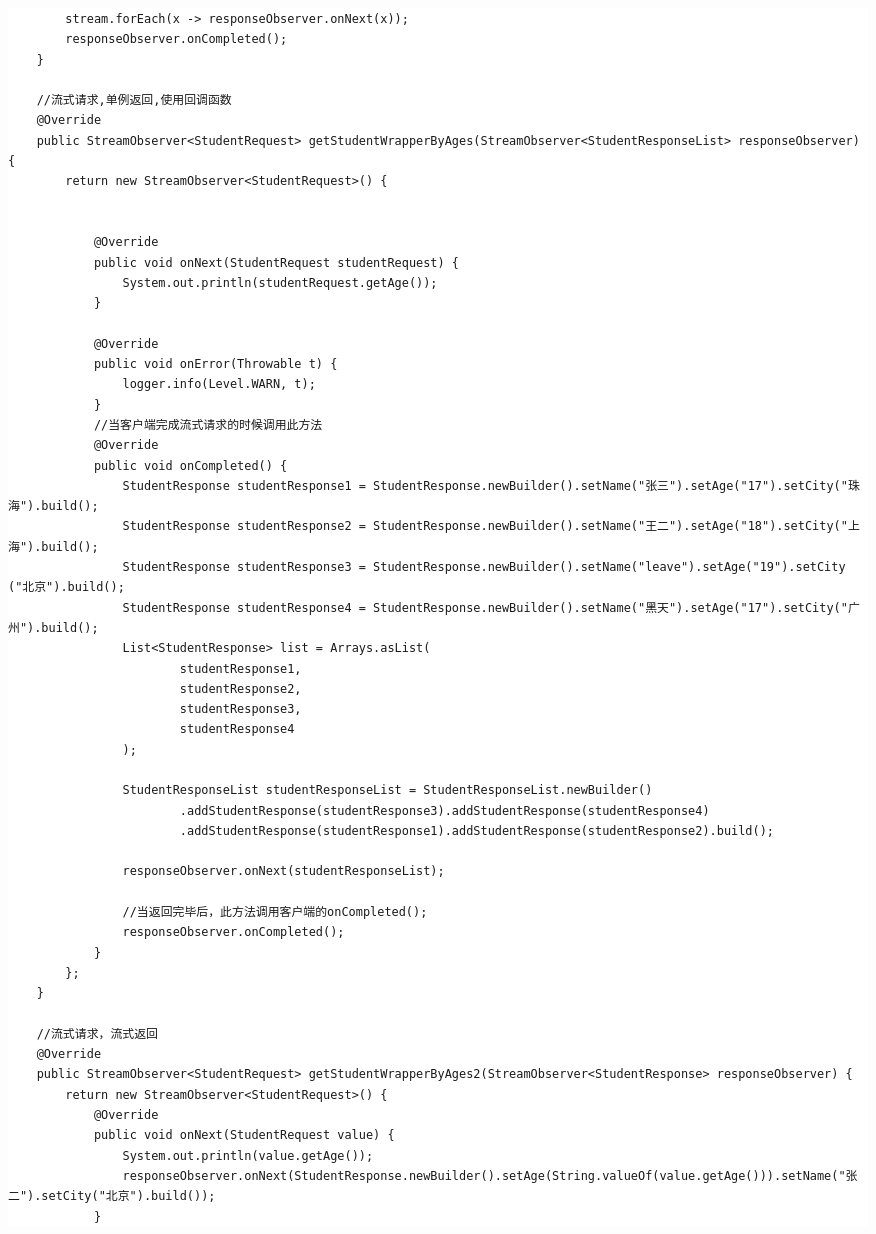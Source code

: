             stream.forEach(x -> responseObserver.onNext(x));
            responseObserver.onCompleted();
        }
    
        //流式请求,单例返回,使用回调函数
        @Override
        public StreamObserver<StudentRequest> getStudentWrapperByAges(StreamObserver<StudentResponseList> responseObserver) {
            return new StreamObserver<StudentRequest>() {
    
    
                @Override
                public void onNext(StudentRequest studentRequest) {
                    System.out.println(studentRequest.getAge());
                }
    
                @Override
                public void onError(Throwable t) {
                    logger.info(Level.WARN, t);
                }
                //当客户端完成流式请求的时候调用此方法
                @Override
                public void onCompleted() {
                    StudentResponse studentResponse1 = StudentResponse.newBuilder().setName("张三").setAge("17").setCity("珠海").build();
                    StudentResponse studentResponse2 = StudentResponse.newBuilder().setName("王二").setAge("18").setCity("上海").build();
                    StudentResponse studentResponse3 = StudentResponse.newBuilder().setName("leave").setAge("19").setCity("北京").build();
                    StudentResponse studentResponse4 = StudentResponse.newBuilder().setName("黑天").setAge("17").setCity("广州").build();
                    List<StudentResponse> list = Arrays.asList(
                            studentResponse1,
                            studentResponse2,
                            studentResponse3,
                            studentResponse4
                    );
    
                    StudentResponseList studentResponseList = StudentResponseList.newBuilder()
                            .addStudentResponse(studentResponse3).addStudentResponse(studentResponse4)
                            .addStudentResponse(studentResponse1).addStudentResponse(studentResponse2).build();
    
                    responseObserver.onNext(studentResponseList);
    
                    //当返回完毕后，此方法调用客户端的onCompleted();
                    responseObserver.onCompleted();
                }
            };
        }
    
        //流式请求，流式返回
        @Override
        public StreamObserver<StudentRequest> getStudentWrapperByAges2(StreamObserver<StudentResponse> responseObserver) {
            return new StreamObserver<StudentRequest>() {
                @Override
                public void onNext(StudentRequest value) {
                    System.out.println(value.getAge());
                    responseObserver.onNext(StudentResponse.newBuilder().setAge(String.valueOf(value.getAge())).setName("张二").setCity("北京").build());
                }
    